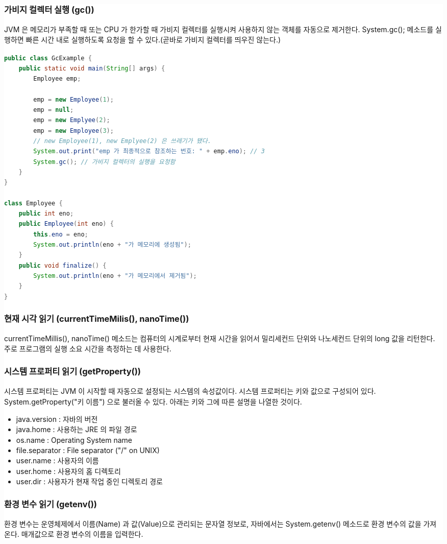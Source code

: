 ### 가비지 컬렉터 실행 (gc())

JVM 은 메모리가 부족할 때 또는 CPU 가 한가할 때 가비지 컬렉터를 실행시켜 사용하지 않는 객체를 자동으로 제거한다. System.gc(); 메소드를 실행하면 빠른 시간 내로 실행하도록 요청을 할 수 있다.(곧바로 가비지 컬렉터를 띄우진 않는다.)

```java
public class GcExample {
    public static void main(String[] args) {
        Employee emp;

        emp = new Employee(1);
        emp = null;
        emp = new Emplyee(2);
        emp = new Employee(3);
        // new Employee(1), new Emplyee(2) 은 쓰레기가 됐다.
        System.out.print("emp 가 최종적으로 참조하는 번호: " + emp.eno); // 3
        System.gc(); // 가비지 컬렉터의 실행을 요청함
    }
}

class Employee {
    public int eno;
    public Employee(int eno) {
        this.eno = eno;
        System.out.println(eno + "가 메모리에 생성됨");
    }
    public void finalize() {
        System.out.println(eno + "가 메모리에서 제거됨");
    }
}
```

### 현재 시각 읽기 (currentTimeMilis(), nanoTime())

currentTimeMillis(), nanoTime() 메소드는 컴퓨터의 시계로부터 현재 시간을 읽어서 밀리세컨드 단위와 나노세컨드 단위의 long 값을 리턴한다. 주로 프로그램의 실행 소요 시간을 측정하는 데 사용한다.

### 시스템 프로퍼티 읽기 (getProperty())

시스템 프로퍼티는 JVM 이 시작할 때 자동으로 설정되는 시스템의 속성값이다. 시스템 프로퍼티는 키와 값으로 구성되어 있다. System.getProperty("키 이름") 으로 불러올 수 있다. 아래는 키와 그에 따른 설명을 나열한 것이다.

- java.version : 자바의 버전
- java.home : 사용하는 JRE 의 파일 경로
- os.name : Operating System name
- file.separator : File separator ("/" on UNIX)
- user.name : 사용자의 이름
- user.home : 사용자의 홈 디렉토리
- user.dir : 사용자가 현재 작업 중인 디렉토리 경로

### 환경 변수 읽기 (getenv())

환경 변수는 운영체제에서 이름(Name) 과 값(Value)으로 관리되는 문자열 정보로, 자바에서는 System.getenv() 메소드로 환경 변수의 값을 가져온다. 매개값으로 환경 변수의 이름을 입력한다.
